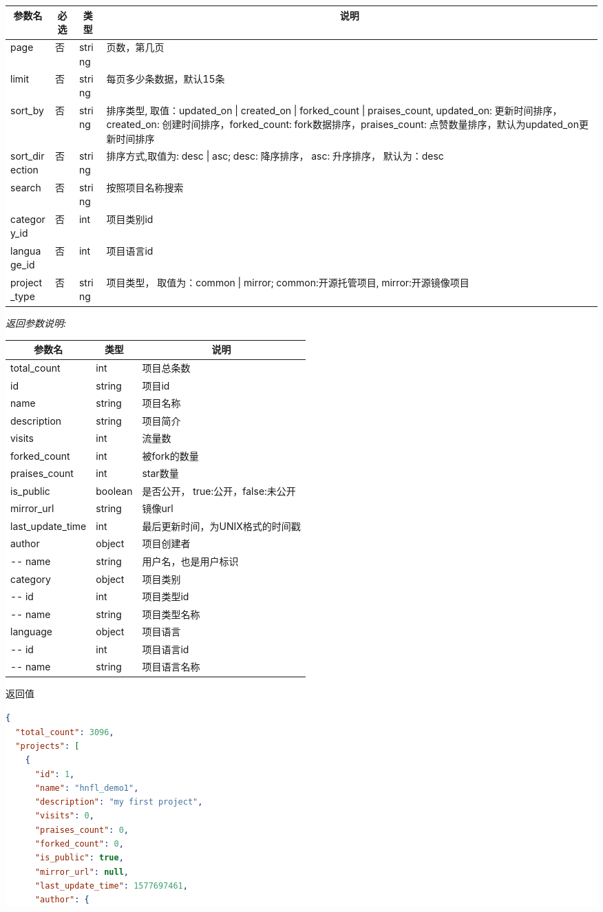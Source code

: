 |参数名|必选|类型|说明|
|-|-|-|-|
|page          |否|string |页数，第几页  |
|limit         |否|string |每页多少条数据，默认15条  |
|sort_by       |否|string |排序类型, 取值：updated_on \| created_on \| forked_count \| praises_count, updated_on: 更新时间排序，created_on: 创建时间排序，forked_count: fork数据排序，praises_count: 点赞数量排序，默认为updated_on更新时间排序  |
|sort_direction|否|string |排序方式,取值为: desc \| asc; desc: 降序排序， asc: 升序排序， 默认为：desc  |
|search        |否|string |按照项目名称搜索  |
|category_id   |否|int    |项目类别id  |
|language_id   |否|int    |项目语言id  |
|project_type  |否|string |项目类型， 取值为：common \| mirror; common:开源托管项目, mirror:开源镜像项目  |


*返回参数说明:*

|参数名|类型|说明|
|-|-|-|
|total_count     |int   |项目总条数 |
|id              |string   |项目id |
|name            |string|项目名称|
|description     |string|项目简介|
|visits          |int|流量数|
|forked_count    |int|被fork的数量|
|praises_count   |int|star数量|
|is_public       |boolean|是否公开， true:公开，false:未公开|
|mirror_url      |string|镜像url|
|last_update_time|int|最后更新时间，为UNIX格式的时间戳|
|author          |object|项目创建者|
|-- name         |string|用户名，也是用户标识|
|category        |object|项目类别|
|-- id           |int|项目类型id|
|-- name         |string|项目类型名称|
|language        |object|项目语言|
|-- id           |int|项目语言id|
|-- name         |string|项目语言名称|


返回值
```json
{
  "total_count": 3096,
  "projects": [
    {
      "id": 1,
      "name": "hnfl_demo1",
      "description": "my first project",
      "visits": 0,
      "praises_count": 0,
      "forked_count": 0,
      "is_public": true,
      "mirror_url": null,
      "last_update_time": 1577697461,
      "author": {
```